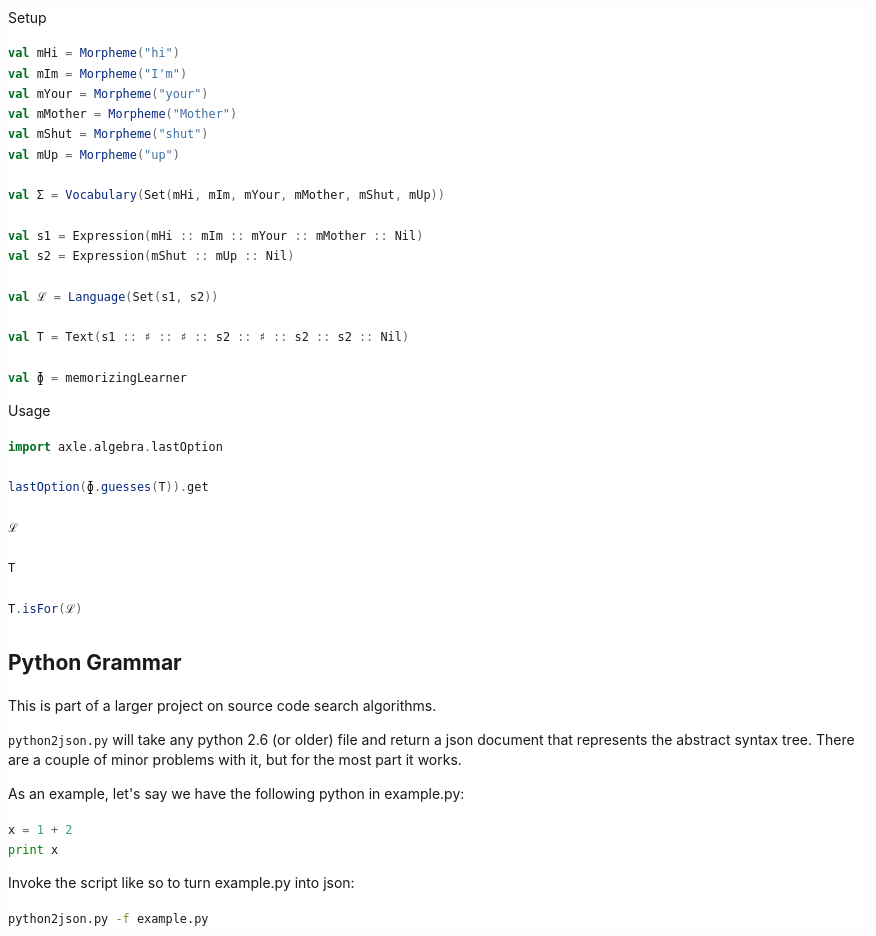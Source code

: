 Setup

```scala mdoc:silent
val mHi = Morpheme("hi")
val mIm = Morpheme("I'm")
val mYour = Morpheme("your")
val mMother = Morpheme("Mother")
val mShut = Morpheme("shut")
val mUp = Morpheme("up")

val Σ = Vocabulary(Set(mHi, mIm, mYour, mMother, mShut, mUp))

val s1 = Expression(mHi :: mIm :: mYour :: mMother :: Nil)
val s2 = Expression(mShut :: mUp :: Nil)

val ℒ = Language(Set(s1, s2))

val T = Text(s1 :: ♯ :: ♯ :: s2 :: ♯ :: s2 :: s2 :: Nil)

val ɸ = memorizingLearner
```

Usage

```scala mdoc
import axle.algebra.lastOption

lastOption(ɸ.guesses(T)).get

ℒ

T

T.isFor(ℒ)
```

## Python Grammar

This is part of a larger project on source code search algorithms.

`python2json.py` will take any python 2.6 (or older) file and return a json document that represents the
abstract syntax tree.
There are a couple of minor problems with it, but for the most part it works.

As an example, let's say we have the following python in
example.py:

```python
x = 1 + 2
print x
```

Invoke the script like so to turn example.py into json:

```bash
python2json.py -f example.py
```
